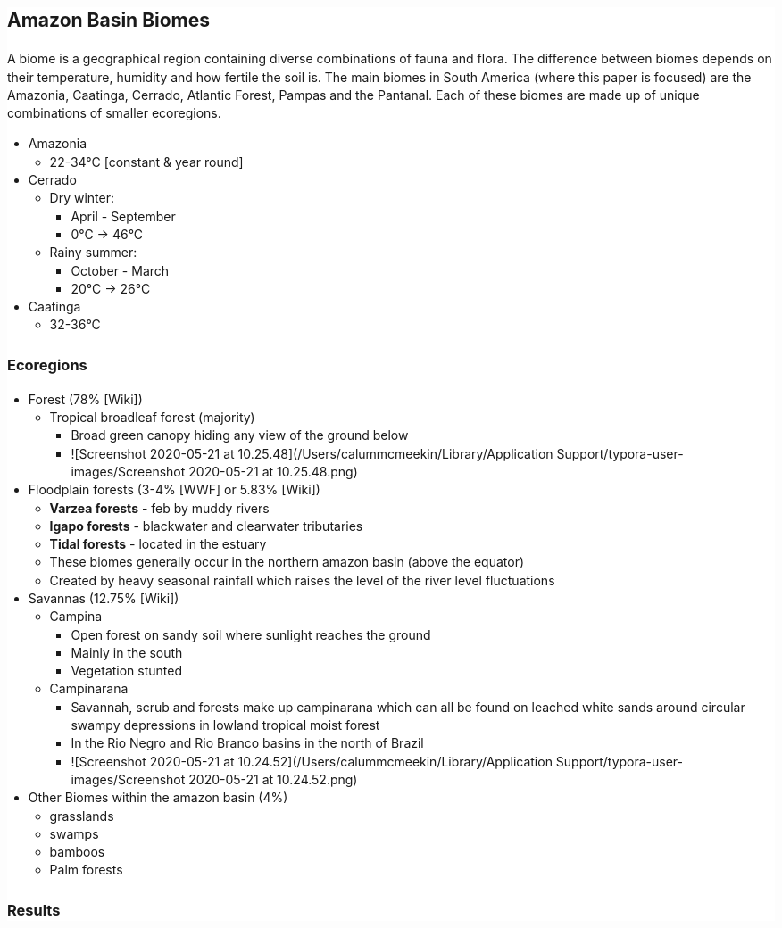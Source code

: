## Amazon Basin Biomes

A biome is a geographical region containing diverse combinations of fauna and flora. The difference between biomes depends on their temperature, humidity and how fertile the soil is. The main biomes in South America (where this paper is focused) are the Amazonia, Caatinga, Cerrado, Atlantic Forest, Pampas and the Pantanal. Each of these biomes are made up of unique combinations of smaller ecoregions.

- Amazonia
    - 22-34°C [constant & year round]
- Cerrado
    - Dry winter: 
        - April - September
        - 0°C -> 46°C
    - Rainy summer:  
        - October - March
        - 20°C -> 26°C
- Caatinga
    - 32-36°C

### Ecoregions

- Forest (78% [Wiki])
    - Tropical broadleaf forest (majority)
        - Broad green canopy hiding any view of the ground below
        - ![Screenshot 2020-05-21 at 10.25.48](/Users/calummcmeekin/Library/Application Support/typora-user-images/Screenshot 2020-05-21 at 10.25.48.png)
- Floodplain forests (3-4% [WWF] or 5.83% [Wiki])
    - **Varzea forests** - feb by muddy rivers
    - **Igapo forests** - blackwater and clearwater tributaries
    - **Tidal forests** - located in the estuary
    - These biomes generally occur in the northern amazon basin (above the equator)
    - Created by heavy seasonal rainfall which raises the level of the river level fluctuations 
- Savannas (12.75% [Wiki])
    - Campina
        - Open forest on sandy soil where sunlight reaches the ground
        - Mainly in the south
        - Vegetation stunted
    - Campinarana
        - Savannah, scrub and forests make up campinarana which can all be found on leached white sands around circular swampy depressions in lowland tropical moist forest
        - In the Rio Negro and Rio Branco basins in the north of Brazil
        - ![Screenshot 2020-05-21 at 10.24.52](/Users/calummcmeekin/Library/Application Support/typora-user-images/Screenshot 2020-05-21 at 10.24.52.png)
- Other Biomes within the amazon basin (4%)
    - grasslands
    - swamps
    - bamboos
    - Palm forests
    
    
### Results

